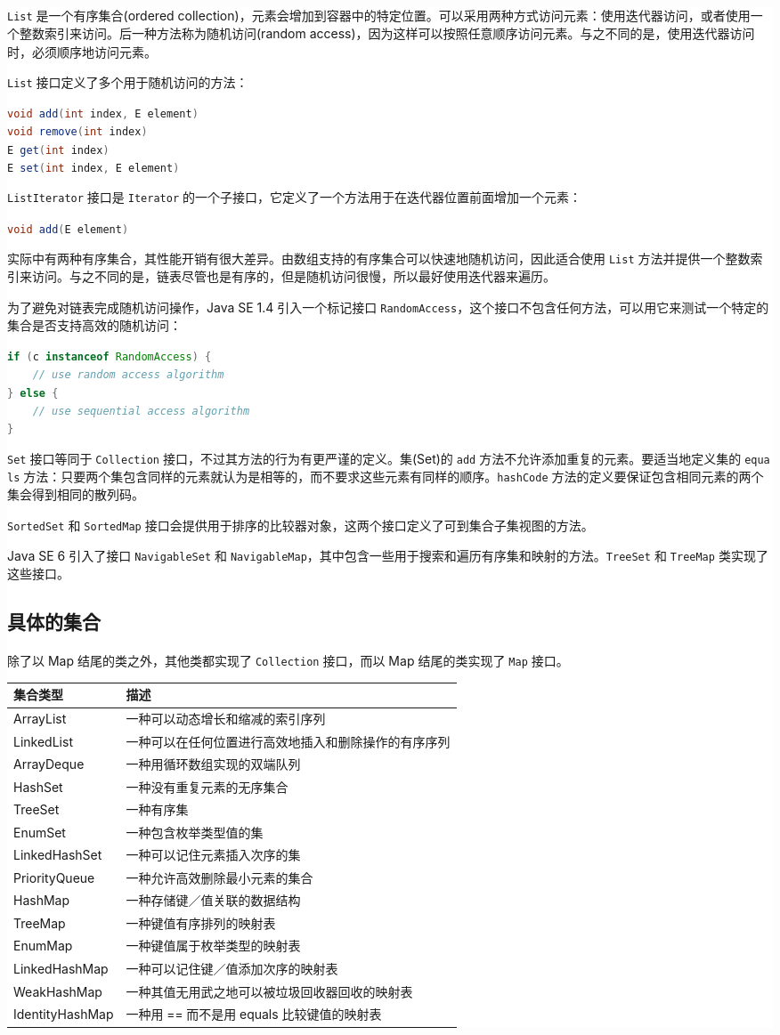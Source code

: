 `List` 是一个有序集合(ordered collection)，元素会增加到容器中的特定位置。可以采用两种方式访问元素：使用迭代器访问，或者使用一个整数索引来访问。后一种方法称为随机访问(random access)，因为这样可以按照任意顺序访问元素。与之不同的是，使用迭代器访问时，必须顺序地访问元素。

`List` 接口定义了多个用于随机访问的方法：
```java
void add(int index, E element)
void remove(int index)
E get(int index)
E set(int index, E element)
```

`ListIterator` 接口是 `Iterator` 的一个子接口，它定义了一个方法用于在迭代器位置前面增加一个元素：
```java
void add(E element)
```

实际中有两种有序集合，其性能开销有很大差异。由数组支持的有序集合可以快速地随机访问，因此适合使用 `List` 方法并提供一个整数索引来访问。与之不同的是，链表尽管也是有序的，但是随机访问很慢，所以最好使用迭代器来遍历。

为了避免对链表完成随机访问操作，Java SE 1.4 引入一个标记接口 `RandomAccess`，这个接口不包含任何方法，可以用它来测试一个特定的集合是否支持高效的随机访问：
```java
if (c instanceof RandomAccess) {
    // use random access algorithm
} else {
    // use sequential access algorithm
}
```

`Set` 接口等同于 `Collection` 接口，不过其方法的行为有更严谨的定义。集(Set)的 `add` 方法不允许添加重复的元素。要适当地定义集的 `equals` 方法：只要两个集包含同样的元素就认为是相等的，而不要求这些元素有同样的顺序。`hashCode` 方法的定义要保证包含相同元素的两个集会得到相同的散列码。

`SortedSet` 和 `SortedMap` 接口会提供用于排序的比较器对象，这两个接口定义了可到集合子集视图的方法。

Java SE 6 引入了接口 `NavigableSet` 和 `NavigableMap`，其中包含一些用于搜索和遍历有序集和映射的方法。`TreeSet` 和 `TreeMap` 类实现了这些接口。


## 具体的集合
除了以 Map 结尾的类之外，其他类都实现了 `Collection` 接口，而以 Map 结尾的类实现了 `Map` 接口。

| 集合类型 | 描述 |
|:-|:-|
| ArrayList | 一种可以动态增长和缩减的索引序列 |
| LinkedList | 一种可以在任何位置进行高效地插入和删除操作的有序序列 |
| ArrayDeque | 一种用循环数组实现的双端队列 |
| HashSet | 一种没有重复元素的无序集合 |
| TreeSet | 一种有序集 |
| EnumSet | 一种包含枚举类型值的集 |
| LinkedHashSet | 一种可以记住元素插入次序的集 |
| PriorityQueue | 一种允许高效删除最小元素的集合 |
| HashMap | 一种存储键／值关联的数据结构 |
| TreeMap | 一种键值有序排列的映射表 |
| EnumMap | 一种键值属于枚举类型的映射表 |
| LinkedHashMap | 一种可以记住键／值添加次序的映射表 |
| WeakHashMap | 一种其值无用武之地可以被垃圾回收器回收的映射表 |
| IdentityHashMap | 一种用 == 而不是用 equals 比较键值的映射表 |
